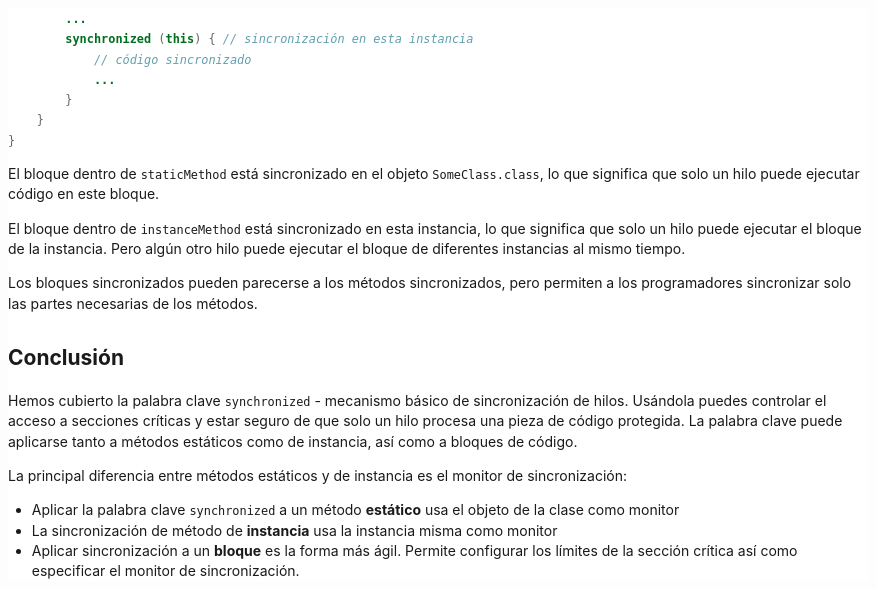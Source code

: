 ```java
        ...
        synchronized (this) { // sincronización en esta instancia
            // código sincronizado
            ...
        }
    }
}
```

El bloque dentro de `staticMethod` está sincronizado en el objeto `SomeClass.class`, lo que significa que solo un hilo puede ejecutar código en este bloque.

El bloque dentro de `instanceMethod` está sincronizado en esta instancia, lo que significa que solo un hilo puede ejecutar el bloque de la instancia. Pero algún otro hilo puede ejecutar el bloque de diferentes instancias al mismo tiempo.

Los bloques sincronizados pueden parecerse a los métodos sincronizados, pero permiten a los programadores sincronizar solo las partes necesarias de los métodos.

## Conclusión

Hemos cubierto la palabra clave `synchronized` - mecanismo básico de sincronización de hilos. Usándola puedes controlar el acceso a secciones críticas y estar seguro de que solo un hilo procesa una pieza de código protegida. La palabra clave puede aplicarse tanto a métodos estáticos como de instancia, así como a bloques de código.

La principal diferencia entre métodos estáticos y de instancia es el monitor de sincronización:
- Aplicar la palabra clave `synchronized` a un método **estático** usa el objeto de la clase como monitor
- La sincronización de método de **instancia** usa la instancia misma como monitor
- Aplicar sincronización a un **bloque** es la forma más ágil. Permite configurar los límites de la sección crítica así como especificar el monitor de sincronización.
